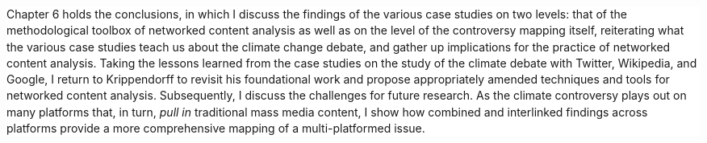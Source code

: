 Chapter 6 holds the conclusions, in which I discuss the findings of the
various case studies on two levels: that of the methodological toolbox
of networked content analysis as well as on the level of the controversy
mapping itself, reiterating what the various case studies teach us about
the climate change debate, and gather up implications for the practice
of networked content analysis. Taking the lessons learned from the case
studies on the study of the climate debate with Twitter, Wikipedia, and
Google, I return to Krippendorff to revisit his foundational work and
propose appropriately amended techniques and tools for networked content
analysis. Subsequently, I discuss the challenges for future research. As
the climate controversy plays out on many platforms that, in turn, *pull
in* traditional mass media content, I show how combined and interlinked
findings across platforms provide a more comprehensive mapping of a
multi-platformed issue.

[^03ch01introduction_1]: See also the summer school’s wiki page:
    https://wiki.digitalmethods.net/Dmi/MappingControversies.

[^03ch01introduction_2]: B. Latour, 'Mapping Controversies', presented at the Digital
    Methods Summer School, University of Amsterdam, Amsterdam, 2007.

[^03ch01introduction_3]: Tommaso Venturini, working with Bruno Latour in the Controversy
    Mapping educational and research program of Sciences Po describes
    ‘three commandments of observation’: ‘1. You shall not restrain your
    observation to any single theory or methodology; 2. You shall
    observe from as many viewpoints as possible; 3. You shall listen to
    actors’ voices more than to your own presumptions.’ T. Venturini,
    'Diving in Magma: How to Explore Controversies with Actor-network
    Theory', *Public Understanding of Science* 19.3 (2009): 260.

[^03ch01introduction_4]: Digital Methods Initiative, 'Issue Image Analysis', 2007,
    https://wiki.digitalmethods.net/Dmi/IssueImageAnalysis.

[^03ch01introduction_5]: The Heartland Institute, 'First International Conference on
    Climate Change (ICCC-1)', 2008,
    http://climateconferences.heartland.org/iccc1/.

[^03ch01introduction_6]: Scientometrics uses data sets of scientific publications and
    assesses these through citation analysis. More specifically, a
    scientometric analysis can extend from tracking citational behavior
    and referencing, to understanding these processes as constructing
    norms and rules of scientific writing, to considering how specific
    or groups of texts play out in an inter-referential network of
    influence and authority. P. Wouters, *The Citation Culture*,
    Amsterdam: University of Amsterdam, 1999.

[^03ch01introduction_7]: See also A. Cambrosio, P. Cottereau, S. Popowycz, A. Mogoutov, and
    T. Vichnevskaia, 'Analysis of Heterogenous Networks: The ReseauLu
    Project', in B. Reber and C. Brossaud (eds.) *Digital Cognitive
    Technologies: Epistemology and the Knowledge Economy*, Hoboken, NJ:
    John Wiley & Sons, Inc, 2013.

[^03ch01introduction_8]: These studies were published on the online research platform
    mappingcontroversies.net (as part of the EU 7th Framework project
    *Macospol*). S. Niederer, 'Climate Change Skeptics in Science',
    2009,
    http://www.mappingcontroversies.net/Home/PlatformClimateChangeSkepticsScience.

[^03ch01introduction_9]: D. Delbecq, 'A \[F\]rench Climate Skeptic Comes Out: He Is a
    Physicist', *Effets de Terre*, 2010,
    http://effetsdeterre.fr/2010/04/21/a-french-climate-skeptic-comes-out-he-is-a-physicist/.
    D. Delbecq, 'Dossier Climato-sceptiques', *TerraEco* (April 2010):
    50–62.

[^03ch01introduction_10]: D. Delbecq, and S. Niederer, 'Climatosceptiques et Climatologues,
    Quelle Place sur l’Internet?', 2010,
    http://effetsdeterre.fr/2010/04/12/climatosceptiques-quelle-place-sur-linternet/.


[^03ch01introduction_11]: KNAW, *Klimaatverandering, Wetenschap en Debat*, Amsterdam:
[^03ch01introduction_12]: Nieuwspoort is a forum for political debate, situated next to the
[^03ch01introduction_13]: The question of how precisely I was able to label and split these
[^03ch01introduction_14]: Somebody may not be a climate expert in daily life, but when this
[^03ch01introduction_15]: T. Pinch and C. Leuenberger, 'Studying Scientific Controversy
[^03ch01introduction_16]: Pinch and Leuenberger, 'Studying Scientific Controversy from the
[^03ch01introduction_17]: Pinch and Leuenberger, 'Studying Scientific Controversy from the
[^03ch01introduction_18]: Pinch and Leuenberger, 'Studying Scientific Controversy from the
[^03ch01introduction_19]: Pinch and Leuenberger, 'Studying Scientific Controversy from the
[^03ch01introduction_20]: The third of which is content analysis, central to the next
[^03ch01introduction_21]: N. Marres, 'Why Map Issues? On Controversy Analysis as a Digital
[^03ch01introduction_22]: T. Venturini, 'Diving in Magma: How to Explore Controversies with
[^03ch01introduction_23]: R. Rogers and N. Marres, 'Landscaping Climate Change: A Mapping
[^03ch01introduction_24]: Latour’s *Mapping Controversies* educational program has
[^03ch01introduction_25]: When analyzing controversy, researchers team up with programmers,
[^03ch01introduction_26]: G. Gerbner, 'Toward "Cultural Indicators": The Analysis of Mass
[^03ch01introduction_27]: G. Gerbner, 'Cultural Indicators: The Case of Violence in
[^03ch01introduction_28]: K. Krippendorff, *Content Analysis: An Introduction to its
[^03ch01introduction_29]: Krippendorff, *Content Analysis,* 404.
[^03ch01introduction_30]: Krippendorff, *Content Analysis.*
[^03ch01introduction_31]: C. Gerlitz and A. Helmond, 'The Like Economy: Social Buttons and
[^03ch01introduction_32]: L. Back, C. Lury, and R. Zimmer, 'Doing Real Time Research:
[^03ch01introduction_33]: S. McMillan, 'The Microscope and the Moving Target: The Challenge
[^03ch01introduction_34]: S. Herring, 'Web Content Analysis: Expanding the Paradigm', in J.
[^03ch01introduction_35]: Krippendorf stands out, as I emphasize in Chapter 2, in including
[^03ch01introduction_36]: A. Bruns and J.E. Burgess, 'The use of Twitter Hashtags in the
[^03ch01introduction_37]: A. Helmond, *The Web as Platform: Data Flows in Social Media,*
[^03ch01introduction_38]: Here it is important to point out that the attention to the
[^03ch01introduction_39]: See also: R. König and M. Rasch, eds. *Society of the Query
[^03ch01introduction_40]: R. Deibert, J. Palfrey, R. Rohozinski, J. Zittrain, and M.
[^03ch01introduction_41]: R. Rogers, E. Weltevrede, S. Niederer, and E. Borra, 'National
[^03ch01introduction_42]: United Nations, 'United Nations Framework Convention on Climate
[^03ch01introduction_43]: U. Beck, *World at Risk*, Cambridge: Polity Press, 2009.
[^03ch01introduction_44]: B. Latour, 'Waiting for Gaia: Composing the Common World Through
[^03ch01introduction_45]: The dominance of Google Web Search has been critically assessed
[^03ch01introduction_46]: A. Downs, 'Up and Down with Ecology: The Issue-attention Cycle',
[^03ch01introduction_47]: Downs, ‘Up and Down with Ecology’, 39-40.
[^03ch01introduction_48]: Downs, ‘Up and Down with Ecology’, 38.
[^03ch01introduction_49]: K. McComas and J. Shanahan, 'Telling Stories About Global Climate
[^03ch01introduction_50]: McComas and Shanahan, ‘Telling Stories About Global Climate
[^03ch01introduction_51]: McComas and Shanahan, ‘Telling Stories About Global Climate
[^03ch01introduction_52]: McComas and Shanahan, ‘Telling Stories About Global Climate
[^03ch01introduction_53]: Ungar, 'The Rise and (Relative) Decline of Global Warming as a
[^03ch01introduction_54]: M. Djerf-Pierre, 'When Attention Drives Attention: Issue Dynamics
[^03ch01introduction_55]: McMillan, 'The Microscope and the Moving Target'.
[^03ch01introduction_56]: Herring, 'Web Content Analysis’.
[^03ch01introduction_57]: C. Weare and W. Lin, 'Content Analysis of the World Wide Web:
[^03ch01introduction_58]: In the EMAPS Digital Methods Fall Data Sprint of October 2013, we